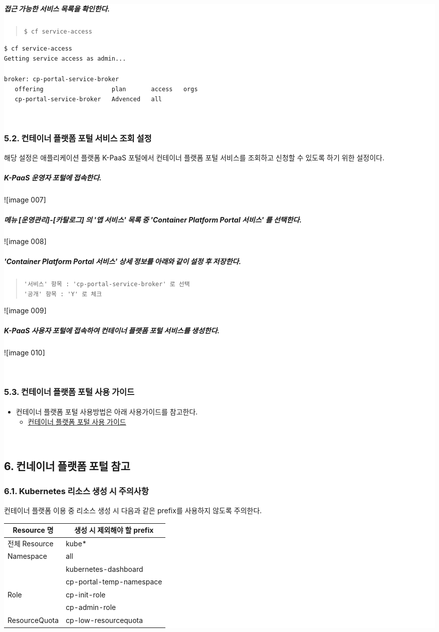 
##### 접근 가능한 서비스 목록을 확인한다.
>`$ cf service-access`

```bash
$ cf service-access
Getting service access as admin...

broker: cp-portal-service-broker
   offering                   plan       access   orgs
   cp-portal-service-broker   Advenced   all
```

<br>

### <span id='5.2'>5.2. 컨테이너 플랫폼 포털 서비스 조회 설정
해당 설정은 애플리케이션 플랫폼 K-PaaS 포털에서 컨테이너 플랫폼 포털 서비스를 조회하고 신청할 수 있도록 하기 위한 설정이다.

##### K-PaaS 운영자 포털에 접속한다.
![image 007]


##### 메뉴 [운영관리]-[카탈로그] 의 '앱 서비스' 목록 중 'Container Platform Portal 서비스' 를 선택한다.
![image 008]

##### 'Container Platform Portal 서비스' 상세 정보를 아래와 같이 설정 후 저장한다.
>`'서비스' 항목 : 'cp-portal-service-broker' 로 선택` <br>
>`'공개' 항목 : 'Y' 로 체크`

![image 009]

##### K-PaaS 사용자 포털에 접속하여 컨테이너 플랫폼 포털 서비스를 생성한다.
![image 010]

<br>

### <span id='5.3'/>5.3. 컨테이너 플랫폼 포털 사용 가이드
- 컨테이너 플랫폼 포털 사용방법은 아래 사용가이드를 참고한다.
    + [컨테이너 플랫폼 포털 사용 가이드](../../use-guide/portal/container-platform-portal-guide.md)

<br>

## <span id='6'>6. 컨네이너 플랫폼 포털 참고

### <span id='6.1'>6.1. Kubernetes 리소스 생성 시 주의사항

컨테이너 플랫폼 이용 중 리소스 생성 시 다음과 같은 prefix를 사용하지 않도록 주의한다.

|Resource 명|생성 시 제외해야 할 prefix|
|---|---|
|전체 Resource|kube*|
|Namespace|all|
||kubernetes-dashboard|
||cp-portal-temp-namespace|
|Role|cp-init-role|
||cp-admin-role|
|ResourceQuota|cp-low-resourcequota|